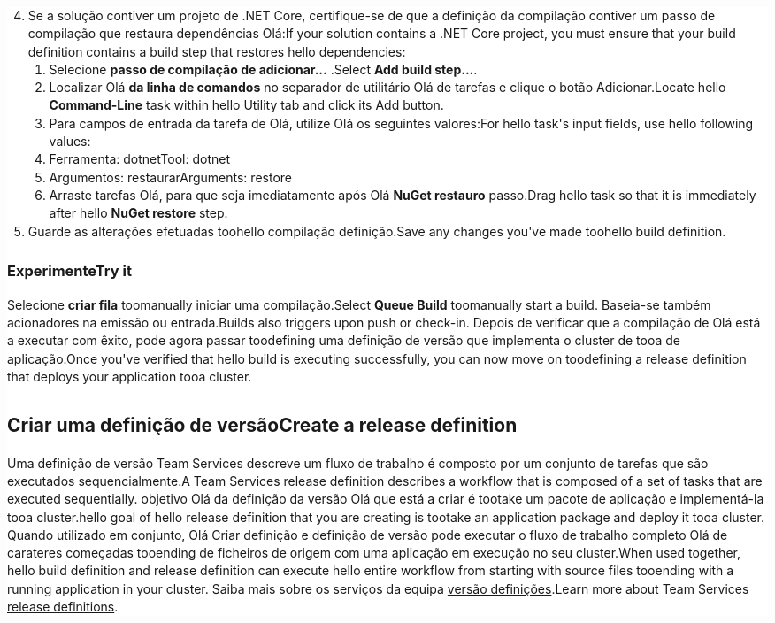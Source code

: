 4. <span data-ttu-id="abc37-178">Se a solução contiver um projeto de .NET Core, certifique-se de que a definição da compilação contiver um passo de compilação que restaura dependências Olá:</span><span class="sxs-lookup"><span data-stu-id="abc37-178">If your solution contains a .NET Core project, you must ensure that your build definition contains a build step that restores hello dependencies:</span></span>
   1. <span data-ttu-id="abc37-179">Selecione **passo de compilação de adicionar...** .</span><span class="sxs-lookup"><span data-stu-id="abc37-179">Select **Add build step...**.</span></span>
   2. <span data-ttu-id="abc37-180">Localizar Olá **da linha de comandos** no separador de utilitário Olá de tarefas e clique o botão Adicionar.</span><span class="sxs-lookup"><span data-stu-id="abc37-180">Locate hello **Command-Line** task within hello Utility tab and click its Add button.</span></span>
   3. <span data-ttu-id="abc37-181">Para campos de entrada da tarefa de Olá, utilize Olá os seguintes valores:</span><span class="sxs-lookup"><span data-stu-id="abc37-181">For hello task's input fields, use hello following values:</span></span>
   4. <span data-ttu-id="abc37-182">Ferramenta: dotnet</span><span class="sxs-lookup"><span data-stu-id="abc37-182">Tool: dotnet</span></span>
   5. <span data-ttu-id="abc37-183">Argumentos: restaurar</span><span class="sxs-lookup"><span data-stu-id="abc37-183">Arguments: restore</span></span>
   6. <span data-ttu-id="abc37-184">Arraste tarefas Olá, para que seja imediatamente após Olá **NuGet restauro** passo.</span><span class="sxs-lookup"><span data-stu-id="abc37-184">Drag hello task so that it is immediately after hello **NuGet restore** step.</span></span>
5. <span data-ttu-id="abc37-185">Guarde as alterações efetuadas toohello compilação definição.</span><span class="sxs-lookup"><span data-stu-id="abc37-185">Save any changes you've made toohello build definition.</span></span>

### <a name="try-it"></a><span data-ttu-id="abc37-186">Experimente</span><span class="sxs-lookup"><span data-stu-id="abc37-186">Try it</span></span>
<span data-ttu-id="abc37-187">Selecione **criar fila** toomanually iniciar uma compilação.</span><span class="sxs-lookup"><span data-stu-id="abc37-187">Select **Queue Build** toomanually start a build.</span></span> <span data-ttu-id="abc37-188">Baseia-se também acionadores na emissão ou entrada.</span><span class="sxs-lookup"><span data-stu-id="abc37-188">Builds also triggers upon push or check-in.</span></span> <span data-ttu-id="abc37-189">Depois de verificar que a compilação de Olá está a executar com êxito, pode agora passar toodefining uma definição de versão que implementa o cluster de tooa de aplicação.</span><span class="sxs-lookup"><span data-stu-id="abc37-189">Once you've verified that hello build is executing successfully, you can now move on toodefining a release definition that deploys your application tooa cluster.</span></span>

## <a name="create-a-release-definition"></a><span data-ttu-id="abc37-190">Criar uma definição de versão</span><span class="sxs-lookup"><span data-stu-id="abc37-190">Create a release definition</span></span>
<span data-ttu-id="abc37-191">Uma definição de versão Team Services descreve um fluxo de trabalho é composto por um conjunto de tarefas que são executados sequencialmente.</span><span class="sxs-lookup"><span data-stu-id="abc37-191">A Team Services release definition describes a workflow that is composed of a set of tasks that are executed sequentially.</span></span> <span data-ttu-id="abc37-192">objetivo Olá da definição da versão Olá que está a criar é tootake um pacote de aplicação e implementá-la tooa cluster.</span><span class="sxs-lookup"><span data-stu-id="abc37-192">hello goal of hello release definition that you are creating is tootake an application package and deploy it tooa cluster.</span></span> <span data-ttu-id="abc37-193">Quando utilizado em conjunto, Olá Criar definição e definição de versão pode executar o fluxo de trabalho completo Olá de carateres começadas tooending de ficheiros de origem com uma aplicação em execução no seu cluster.</span><span class="sxs-lookup"><span data-stu-id="abc37-193">When used together, hello build definition and release definition can execute hello entire workflow from starting with source files tooending with a running application in your cluster.</span></span> <span data-ttu-id="abc37-194">Saiba mais sobre os serviços da equipa [versão definições](https://www.visualstudio.com/docs/release/author-release-definition/more-release-definition).</span><span class="sxs-lookup"><span data-stu-id="abc37-194">Learn more about Team Services [release definitions](https://www.visualstudio.com/docs/release/author-release-definition/more-release-definition).</span></span>
